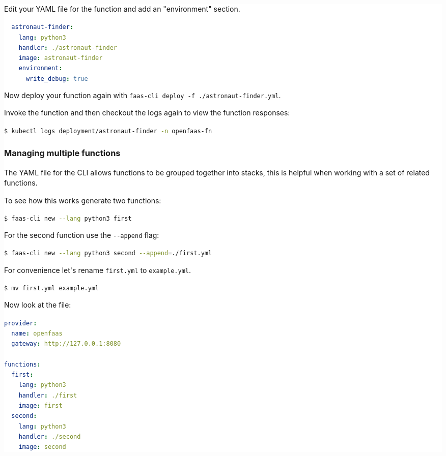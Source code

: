 Edit your YAML file for the function and add an "environment" section.

```yaml
  astronaut-finder:
    lang: python3
    handler: ./astronaut-finder
    image: astronaut-finder
    environment:
      write_debug: true
```

Now deploy your function again with `faas-cli deploy -f ./astronaut-finder.yml`.

Invoke the function and then checkout the logs again to view the function responses:

```sh
$ kubectl logs deployment/astronaut-finder -n openfaas-fn
```

### Managing multiple functions

The YAML file for the CLI allows functions to be grouped together into stacks, this is helpful when working with a set of related functions.

To see how this works generate two functions:

```sh
$ faas-cli new --lang python3 first
```

For the second function use the `--append` flag:

```sh
$ faas-cli new --lang python3 second --append=./first.yml
```

For convenience let's rename `first.yml` to `example.yml`.

```sh
$ mv first.yml example.yml
```

Now look at the file:

```yaml
provider:
  name: openfaas
  gateway: http://127.0.0.1:8080

functions:
  first:
    lang: python3
    handler: ./first
    image: first
  second:
    lang: python3
    handler: ./second
    image: second
```
